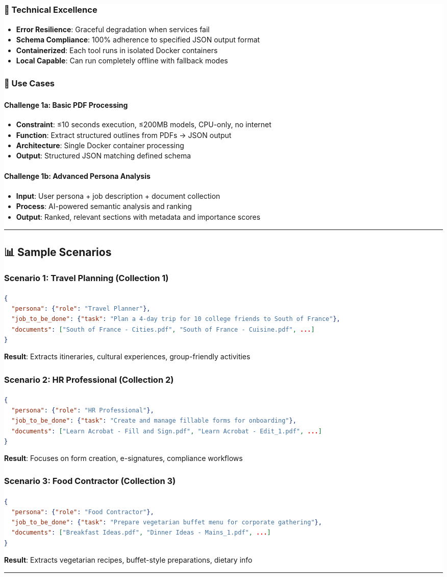 ### 🔧 Technical Excellence
- **Error Resilience**: Graceful degradation when services fail
- **Schema Compliance**: 100% adherence to specified JSON output format
- **Containerized**: Each tool runs in isolated Docker containers
- **Local Capable**: Can run completely offline with fallback modes

### 🎯 Use Cases

#### Challenge 1a: Basic PDF Processing
- **Constraint**: ≤10 seconds execution, ≤200MB models, CPU-only, no internet
- **Function**: Extract structured outlines from PDFs → JSON output
- **Architecture**: Single Docker container processing
- **Output**: Structured JSON matching defined schema

#### Challenge 1b: Advanced Persona Analysis
- **Input**: User persona + job description + document collection
- **Process**: AI-powered semantic analysis and ranking
- **Output**: Ranked, relevant sections with metadata and importance scores

---

## 📊 Sample Scenarios

### Scenario 1: Travel Planning (Collection 1)
```json
{
  "persona": {"role": "Travel Planner"},
  "job_to_be_done": {"task": "Plan a 4-day trip for 10 college friends to South of France"},
  "documents": ["South of France - Cities.pdf", "South of France - Cuisine.pdf", ...]
}
```
**Result**: Extracts itineraries, cultural experiences, group-friendly activities

### Scenario 2: HR Professional (Collection 2)
```json
{
  "persona": {"role": "HR Professional"},
  "job_to_be_done": {"task": "Create and manage fillable forms for onboarding"},
  "documents": ["Learn Acrobat - Fill and Sign.pdf", "Learn Acrobat - Edit_1.pdf", ...]
}
```
**Result**: Focuses on form creation, e-signatures, compliance workflows

### Scenario 3: Food Contractor (Collection 3)
```json
{
  "persona": {"role": "Food Contractor"},
  "job_to_be_done": {"task": "Prepare vegetarian buffet menu for corporate gathering"},
  "documents": ["Breakfast Ideas.pdf", "Dinner Ideas - Mains_1.pdf", ...]
}
```
**Result**: Extracts vegetarian recipes, buffet-style preparations, dietary info

---